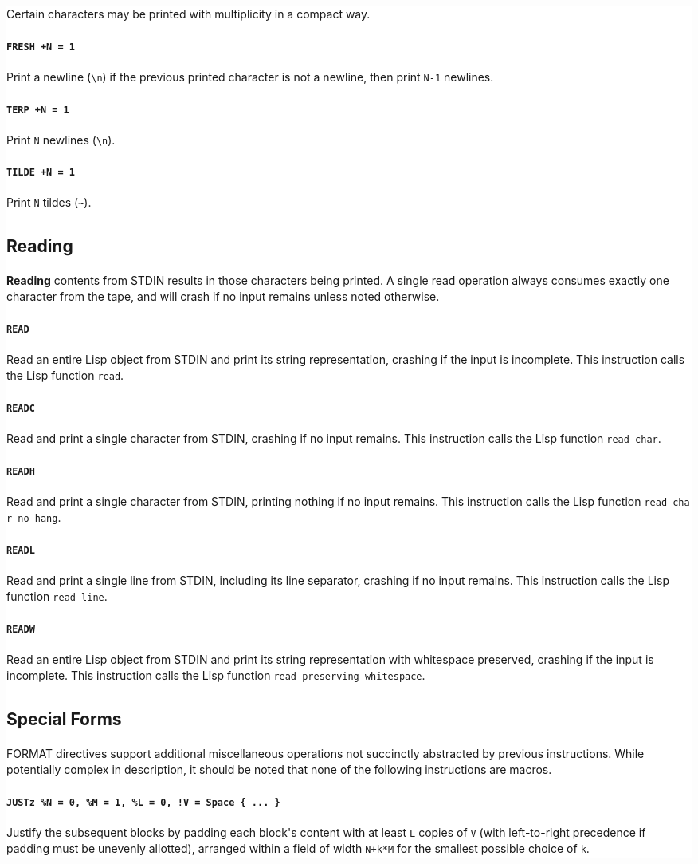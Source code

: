 Certain characters may be printed with multiplicity in a compact way.

#### `FRESH +N = 1`
Print a newline (`\n`) if the previous printed character is not a newline, then print `N-1` newlines.

#### `TERP +N = 1`
Print `N` newlines (`\n`).

#### `TILDE +N = 1`
Print `N` tildes (`~`).

## Reading

**Reading** contents from STDIN results in those characters being printed. A single read operation always consumes exactly one character from the tape, and will crash if no input remains unless noted otherwise.

#### `READ`
Read an entire Lisp object from STDIN and print its string representation, crashing if the input is incomplete. This instruction calls the Lisp function [`read`](https://www.lispworks.com/documentation/HyperSpec/Body/f_rd_rd.htm#read).

#### `READC`
Read and print a single character from STDIN, crashing if no input remains. This instruction calls the Lisp function [`read-char`](https://www.lispworks.com/documentation/HyperSpec/Body/f_rd_cha.htm#read-char).

#### `READH`
Read and print a single character from STDIN, printing nothing if no input remains. This instruction calls the Lisp function [`read-char-no-hang`](https://www.lispworks.com/documentation/HyperSpec/Body/f_rd_c_1.htm#read-char-no-hang).

#### `READL`
Read and print a single line from STDIN, including its line separator, crashing if no input remains. This instruction calls the Lisp function [`read-line`](https://www.lispworks.com/documentation/HyperSpec/Body/f_rd_lin.htm#read-line).

#### `READW`
Read an entire Lisp object from STDIN and print its string representation with whitespace preserved, crashing if the input is incomplete. This instruction calls the Lisp function [`read-preserving-whitespace`](https://www.lispworks.com/documentation/HyperSpec/Body/f_rd_rd.htm#read-preserving-whitespace).


## Special Forms

FORMAT directives support additional miscellaneous operations not succinctly abstracted by previous instructions. While potentially complex in description, it should be noted that none of the following instructions are macros.

#### `JUSTz %N = 0, %M = 1, %L = 0, !V = Space { ... }`
Justify the subsequent blocks by padding each block's content with at least `L` copies of `V` (with left-to-right precedence if padding must be unevenly allotted), arranged within a field of width `N+k*M` for the smallest possible choice of `k`.

